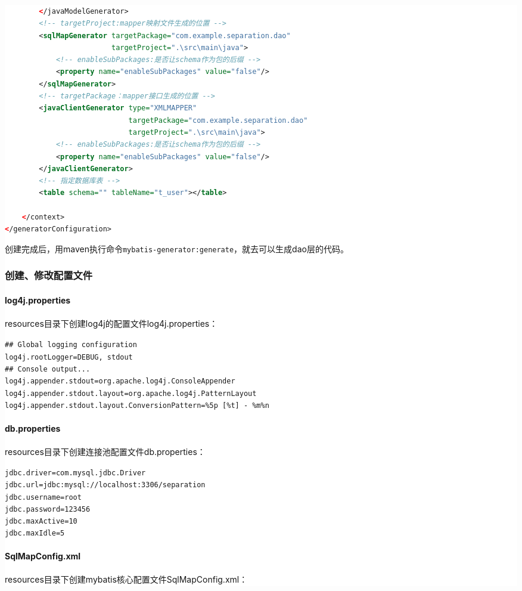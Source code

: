```xml
        </javaModelGenerator>
        <!-- targetProject:mapper映射文件生成的位置 -->
        <sqlMapGenerator targetPackage="com.example.separation.dao"
                         targetProject=".\src\main\java">
            <!-- enableSubPackages:是否让schema作为包的后缀 -->
            <property name="enableSubPackages" value="false"/>
        </sqlMapGenerator>
        <!-- targetPackage：mapper接口生成的位置 -->
        <javaClientGenerator type="XMLMAPPER"
                             targetPackage="com.example.separation.dao"
                             targetProject=".\src\main\java">
            <!-- enableSubPackages:是否让schema作为包的后缀 -->
            <property name="enableSubPackages" value="false"/>
        </javaClientGenerator>
        <!-- 指定数据库表 -->
        <table schema="" tableName="t_user"></table>

    </context>
</generatorConfiguration>
```

创建完成后，用maven执行命令`mybatis-generator:generate`，就去可以生成dao层的代码。

### 创建、修改配置文件

#### log4j.properties

resources目录下创建log4j的配置文件log4j.properties：

```properties
## Global logging configuration
log4j.rootLogger=DEBUG, stdout
## Console output...
log4j.appender.stdout=org.apache.log4j.ConsoleAppender
log4j.appender.stdout.layout=org.apache.log4j.PatternLayout
log4j.appender.stdout.layout.ConversionPattern=%5p [%t] - %m%n
```

#### db.properties

resources目录下创建连接池配置文件db.properties：

```properties
jdbc.driver=com.mysql.jdbc.Driver
jdbc.url=jdbc:mysql://localhost:3306/separation
jdbc.username=root
jdbc.password=123456
jdbc.maxActive=10
jdbc.maxIdle=5
```

#### SqlMapConfig.xml

resources目录下创建mybatis核心配置文件SqlMapConfig.xml：

